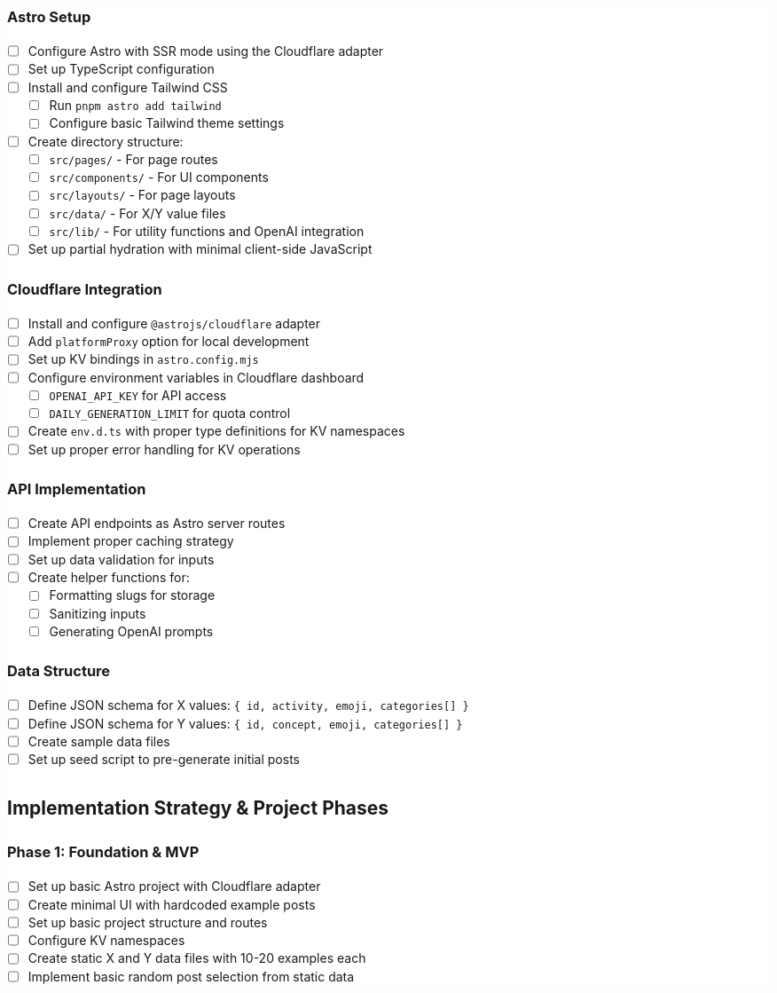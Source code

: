### Astro Setup

- [ ] Configure Astro with SSR mode using the Cloudflare adapter
- [ ] Set up TypeScript configuration
- [ ] Install and configure Tailwind CSS
  - [ ] Run `pnpm astro add tailwind`
  - [ ] Configure basic Tailwind theme settings
- [ ] Create directory structure:
  - [ ] `src/pages/` - For page routes
  - [ ] `src/components/` - For UI components
  - [ ] `src/layouts/` - For page layouts
  - [ ] `src/data/` - For X/Y value files
  - [ ] `src/lib/` - For utility functions and OpenAI integration
- [ ] Set up partial hydration with minimal client-side JavaScript

### Cloudflare Integration

- [ ] Install and configure `@astrojs/cloudflare` adapter
- [ ] Add `platformProxy` option for local development
- [ ] Set up KV bindings in `astro.config.mjs`
- [ ] Configure environment variables in Cloudflare dashboard
  - [ ] `OPENAI_API_KEY` for API access
  - [ ] `DAILY_GENERATION_LIMIT` for quota control
- [ ] Create `env.d.ts` with proper type definitions for KV namespaces
- [ ] Set up proper error handling for KV operations

### API Implementation

- [ ] Create API endpoints as Astro server routes
- [ ] Implement proper caching strategy
- [ ] Set up data validation for inputs
- [ ] Create helper functions for:
  - [ ] Formatting slugs for storage
  - [ ] Sanitizing inputs
  - [ ] Generating OpenAI prompts

### Data Structure

- [ ] Define JSON schema for X values: `{ id, activity, emoji, categories[] }`
- [ ] Define JSON schema for Y values: `{ id, concept, emoji, categories[] }`
- [ ] Create sample data files
- [ ] Set up seed script to pre-generate initial posts 

## Implementation Strategy & Project Phases

### Phase 1: Foundation & MVP

- [ ] Set up basic Astro project with Cloudflare adapter
- [ ] Create minimal UI with hardcoded example posts
- [ ] Set up basic project structure and routes
- [ ] Configure KV namespaces
- [ ] Create static X and Y data files with 10-20 examples each
- [ ] Implement basic random post selection from static data
